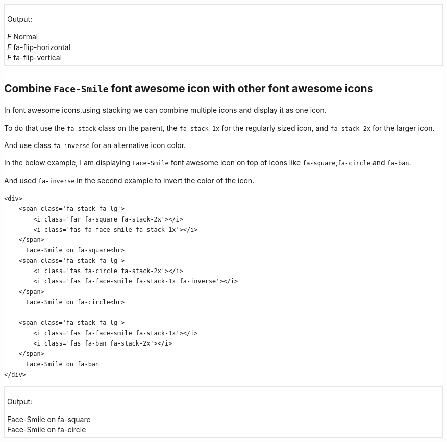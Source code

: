 <div style='border:1px solid rgba(0,0,0,.1);margin-bottom:10px;padding:5px;'>
<p>Output:</p>


<div>
<i class='fas fa-face-smile fa-3x'>F</i> Normal <br>
<i class='fas fa-face-smile fa-flip-horizontal fa-3x'>F</i> fa-flip-horizontal<br>
<i class='fas fa-face-smile fa-flip-vertical fa-3x'>F</i> fa-flip-vertical<br>
</div>
</div>

## Combine `Face-Smile` font awesome icon with other font awesome icons

In font awesome icons,using stacking we can combine multiple icons and display it as one icon.

To do that use the `fa-stack` class on the parent, the `fa-stack-1x` for the regularly sized icon, and `fa-stack-2x` for the larger icon.

And use class `fa-inverse` for an alternative icon color. 

In the below example, I am displaying `Face-Smile` font awesome icon on top of icons like `fa-square`,`fa-circle` and `fa-ban`.

And used `fa-inverse` in the second example to invert the color of the icon.
```
<div>
    <span class='fa-stack fa-lg'>
        <i class='far fa-square fa-stack-2x'></i>
        <i class='fas fa-face-smile fa-stack-1x'></i>
    </span>
      Face-Smile on fa-square<br>
    <span class='fa-stack fa-lg'>
        <i class='fas fa-circle fa-stack-2x'></i>
        <i class='fas fa-face-smile fa-stack-1x fa-inverse'></i>
    </span>
      Face-Smile on fa-circle<br>

    <span class='fa-stack fa-lg'>
        <i class='fas fa-face-smile fa-stack-1x'></i>
        <i class='fas fa-ban fa-stack-2x'></i>
    </span>
      Face-Smile on fa-ban
</div>
```

<div style='border:1px solid rgba(0,0,0,.1);margin-bottom:10px;padding:5px;'>
<p>Output:</p>


<div>
    <span class='fa-stack fa-lg'>
        <i class='far fa-square fa-stack-2x'></i>
        <i class='fas fa-face-smile fa-stack-1x'></i>
    </span>
      Face-Smile on fa-square<br>
    <span class='fa-stack fa-lg'>
        <i class='fas fa-circle fa-stack-2x'></i>
        <i class='fas fa-face-smile fa-stack-1x fa-inverse'></i>
    </span>
      Face-Smile on fa-circle<br>

